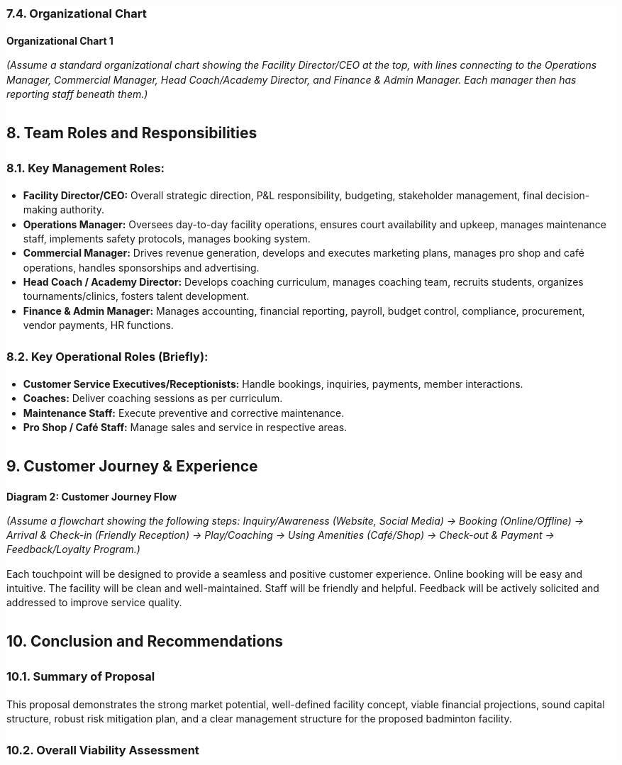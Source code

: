 ### **7.4. Organizational Chart**

**Organizational Chart 1**

*(Assume a standard organizational chart showing the Facility Director/CEO at the top, with lines connecting to the Operations Manager, Commercial Manager, Head Coach/Academy Director, and Finance & Admin Manager. Each manager then has reporting staff beneath them.)*

## **8. Team Roles and Responsibilities**

### **8.1. Key Management Roles:**

*   **Facility Director/CEO:** Overall strategic direction, P&L responsibility, budgeting, stakeholder management, final decision-making authority.
*   **Operations Manager:** Oversees day-to-day facility operations, ensures court availability and upkeep, manages maintenance staff, implements safety protocols, manages booking system.
*   **Commercial Manager:** Drives revenue generation, develops and executes marketing plans, manages pro shop and café operations, handles sponsorships and advertising.
*   **Head Coach / Academy Director:** Develops coaching curriculum, manages coaching team, recruits students, organizes tournaments/clinics, fosters talent development.
*   **Finance & Admin Manager:** Manages accounting, financial reporting, payroll, budget control, compliance, procurement, vendor payments, HR functions.

### **8.2. Key Operational Roles (Briefly):**

*   **Customer Service Executives/Receptionists:** Handle bookings, inquiries, payments, member interactions.
*   **Coaches:** Deliver coaching sessions as per curriculum.
*   **Maintenance Staff:** Execute preventive and corrective maintenance.
*   **Pro Shop / Café Staff:** Manage sales and service in respective areas.

## **9. Customer Journey & Experience**

**Diagram 2: Customer Journey Flow**

*(Assume a flowchart showing the following steps: Inquiry/Awareness (Website, Social Media) -> Booking (Online/Offline) -> Arrival & Check-in (Friendly Reception) -> Play/Coaching -> Using Amenities (Café/Shop) -> Check-out & Payment -> Feedback/Loyalty Program.)*

Each touchpoint will be designed to provide a seamless and positive customer experience. Online booking will be easy and intuitive. The facility will be clean and well-maintained. Staff will be friendly and helpful. Feedback will be actively solicited and addressed to improve service quality.

## **10. Conclusion and Recommendations**

### **10.1. Summary of Proposal**

This proposal demonstrates the strong market potential, well-defined facility concept, viable financial projections, sound capital structure, robust risk mitigation plan, and a clear management structure for the proposed badminton facility.

### **10.2. Overall Viability Assessment**
